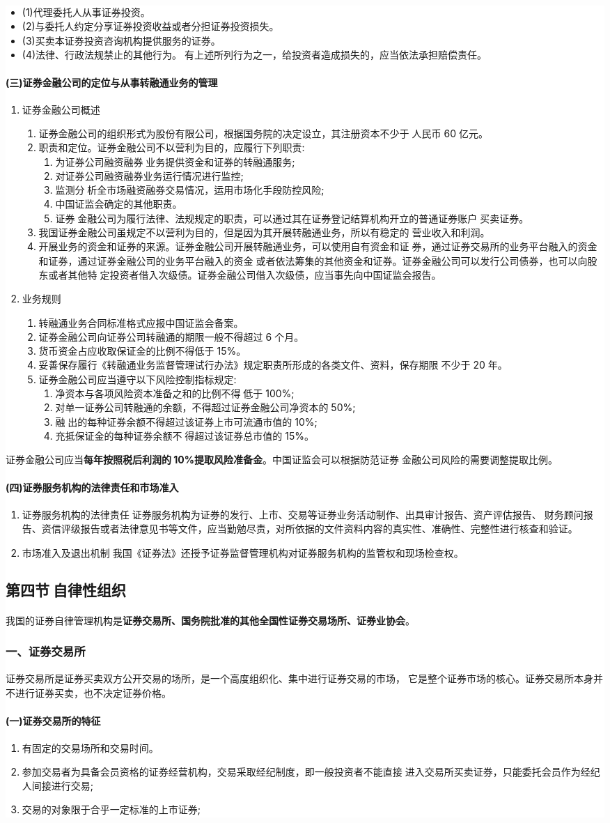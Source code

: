- (1)代理委托人从事证券投资。
- (2)与委托人约定分享证券投资收益或者分担证券投资损失。 
- (3)买卖本证券投资咨询机构提供服务的证券。 
- (4)法律、行政法规禁止的其他行为。 有上述所列行为之一，给投资者造成损失的，应当依法承担赔偿责任。 

#### (三)证券金融公司的定位与从事转融通业务的管理

1. 证券金融公司概述 
   1. 证券金融公司的组织形式为股份有限公司，根据国务院的决定设立，其注册资本不少于 人民币 60 亿元。
   2. 职责和定位。证券金融公司不以营利为目的，应履行下列职责:
      1. 为证券公司融资融券 业务提供资金和证券的转融通服务;
      2. 对证券公司融资融券业务运行情况进行监控;
      3. 监测分 析全市场融资融券交易情况，运用市场化手段防控风险;
      4. 中国证监会确定的其他职责。
      5. 证券 金融公司为履行法律、法规规定的职责，可以通过其在证券登记结算机构开立的普通证券账户 买卖证券。
   3.  我国证券金融公司虽规定不以营利为目的，但是因为其开展转融通业务，所以有稳定的 营业收入和利润。
   4. 开展业务的资金和证券的来源。证券金融公司开展转融通业务，可以使用自有资金和证 券，通过证券交易所的业务平台融入的资金和证券，通过证券金融公司的业务平台融入的资金 或者依法筹集的其他资金和证券。证券金融公司可以发行公司债券，也可以向股东或者其他特 定投资者借入次级债。证券金融公司借入次级债，应当事先向中国证监会报告。

2. 业务规则
   1. 转融通业务合同标准格式应报中国证监会备案。 
   2. 证券金融公司向证券公司转融通的期限一般不得超过 6 个月。 
   3. 货币资金占应收取保证金的比例不得低于 15%。 
   4. 妥善保存履行《转融通业务监督管理试行办法》规定职责所形成的各类文件、资料，保存期限 不少于 20 年。 
   5. 证券金融公司应当遵守以下风险控制指标规定:
      1. 净资本与各项风险资本准备之和的比例不得 低于 100%;
      2. 对单一证券公司转融通的余额，不得超过证券金融公司净资本的 50%;
      3. 融 出的每种证券余额不得超过该证券上市可流通市值的 10%;
      4. 充抵保证金的每种证券余额不 得超过该证券总市值的 15%。

证券金融公司应当**每年按照税后利润的 10%提取风险准备金**。中国证监会可以根据防范证券 金融公司风险的需要调整提取比例。

#### (四)证券服务机构的法律责任和市场准入

1. 证券服务机构的法律责任 证券服务机构为证券的发行、上市、交易等证券业务活动制作、出具审计报告、资产评估报告、 财务顾问报告、资信评级报告或者法律意见书等文件，应当勤勉尽责，对所依据的文件资料内容的真实性、准确性、完整性进行核查和验证。

2. 市场准入及退出机制 我国《证券法》还授予证券监督管理机构对证券服务机构的监管权和现场检查权。

## 第四节 自律性组织

我国的证券自律管理机构是**证券交易所、国务院批准的其他全国性证券交易场所、证券业协会**。 

### 一、证券交易所 

证券交易所是证券买卖双方公开交易的场所，是一个高度组织化、集中进行证券交易的市场， 它是整个证券市场的核心。证券交易所本身并不进行证券买卖，也不决定证券价格。 

#### (一)证券交易所的特征

1. 有固定的交易场所和交易时间。 

2. 参加交易者为具备会员资格的证券经营机构，交易采取经纪制度，即一般投资者不能直接 进入交易所买卖证券，只能委托会员作为经纪人间接进行交易; 

3. 交易的对象限于合乎一定标准的上市证券;
